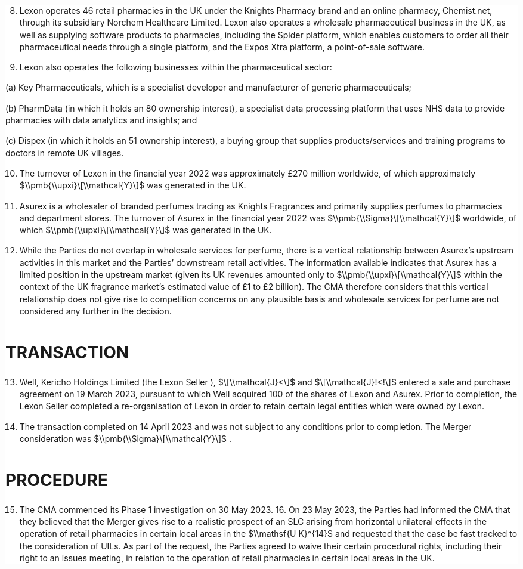 8. Lexon operates 46 retail pharmacies in the UK under the Knights Pharmacy brand and an online pharmacy, Chemist.net, through its subsidiary Norchem Healthcare Limited. Lexon also operates a wholesale pharmaceutical business in the UK, as well as supplying software products to pharmacies, including the Spider platform, which enables customers to order all their pharmaceutical needs through a single platform, and the Expos Xtra platform, a point-of-sale software.

9. Lexon also operates the following businesses within the pharmaceutical sector:


(a) Key Pharmaceuticals, which is a specialist developer and manufacturer of generic pharmaceuticals;

(b) PharmData (in which it holds an $80%$ ownership interest), a specialist data processing platform that uses NHS data to provide pharmacies with data analytics and insights; and

(c) Dispex (in which it holds an $51%$ ownership interest), a buying group that supplies products/services and training programs to doctors in remote UK villages.

10. The turnover of Lexon in the financial year 2022 was approximately £270 million worldwide, of which approximately $\\pmb{\\upxi}\[\\mathcal{Y}\]$ was generated in the UK.

11. Asurex is a wholesaler of branded perfumes trading as Knights Fragrances and primarily supplies perfumes to pharmacies and department stores. The turnover of Asurex in the financial year 2022 was $\\pmb{\\Sigma}\[\\mathcal{Y}\]$ worldwide, of which $\\pmb{\\upxi}\[\\mathcal{Y}\]$ was generated in the UK.

12. While the Parties do not overlap in wholesale services for perfume, there is a vertical relationship between Asurex’s upstream activities in this market and the Parties’ downstream retail activities. The information available indicates that Asurex has a limited position in the upstream market (given its UK revenues amounted only to $\\pmb{\\upxi}\[\\mathcal{Y}\]$ within the context of the UK fragrance market’s estimated value of £1 to £2 billion). The CMA therefore considers that this vertical relationship does not give rise to competition concerns on any plausible basis and wholesale services for perfume are not considered any further in the decision.


# TRANSACTION

13. Well, Kericho Holdings Limited (the Lexon Seller ), $\[\\mathcal{J}<\]$ and $\[\\mathcal{J}!<!\]$ entered a sale and purchase agreement on 19 March 2023, pursuant to which Well acquired $100%$ of the shares of Lexon and Asurex. Prior to completion, the Lexon Seller completed a re-organisation of Lexon in order to retain certain legal entities which were owned by Lexon.

14. The transaction completed on 14 April 2023 and was not subject to any conditions prior to completion. The Merger consideration was $\\pmb{\\Sigma}\[\\mathcal{Y}\]$ .


# PROCEDURE

15. The CMA commenced its Phase 1 investigation on 30 May 2023. 16. On 23 May 2023, the Parties had informed the CMA that they believed that the Merger gives rise to a realistic prospect of an SLC arising from horizontal unilateral effects in the operation of retail pharmacies in certain local areas in the $\\mathsf{U K}^{14}$ and requested that the case be fast tracked to the consideration of UILs. As part of the request, the Parties agreed to waive their certain procedural rights, including their right to an issues meeting, in relation to the operation of retail pharmacies in certain local areas in the UK.
